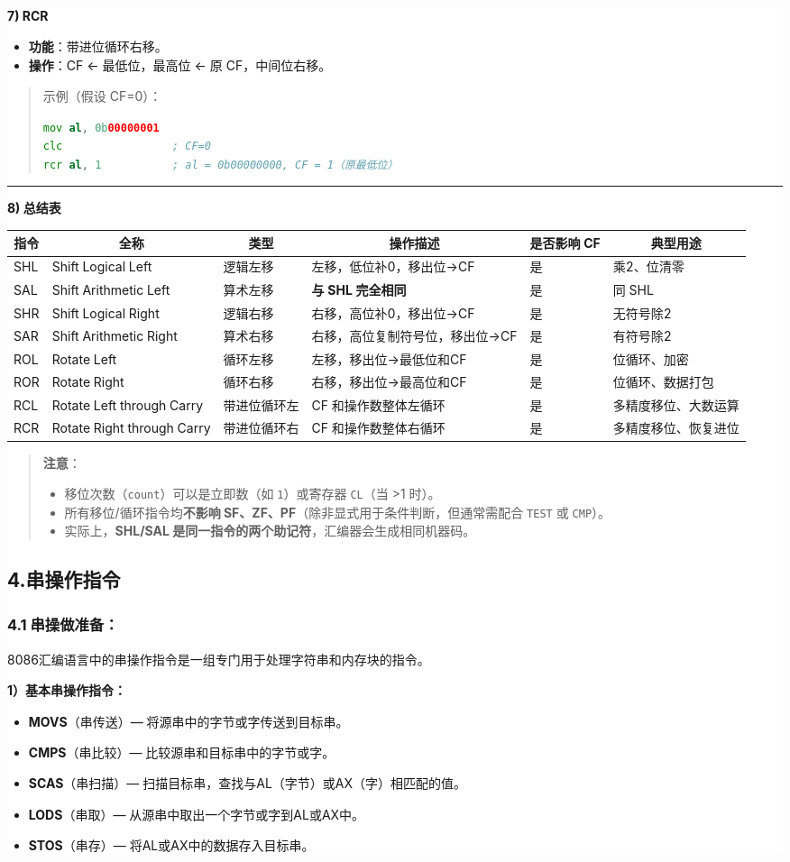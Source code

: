 **7) RCR**

- **功能**：带进位循环右移。
- **操作**：CF ← 最低位，最高位 ← 原 CF，中间位右移。

> 示例（假设 CF=0）：  
> ```asm
> mov al, 0b00000001
> clc                 ; CF=0
> rcr al, 1           ; al = 0b00000000, CF = 1（原最低位）
> ```

---

**8) 总结表**

| 指令 | 全称                       | 类型         | 操作描述                        | 是否影响 CF | 典型用途             |
| ---- | -------------------------- | ------------ | ------------------------------- | ----------- | -------------------- |
| SHL  | Shift Logical Left         | 逻辑左移     | 左移，低位补0，移出位→CF        | 是          | 乘2、位清零          |
| SAL  | Shift Arithmetic Left      | 算术左移     | **与 SHL 完全相同**             | 是          | 同 SHL               |
| SHR  | Shift Logical Right        | 逻辑右移     | 右移，高位补0，移出位→CF        | 是          | 无符号除2            |
| SAR  | Shift Arithmetic Right     | 算术右移     | 右移，高位复制符号位，移出位→CF | 是          | 有符号除2            |
| ROL  | Rotate Left                | 循环左移     | 左移，移出位→最低位和CF         | 是          | 位循环、加密         |
| ROR  | Rotate Right               | 循环右移     | 右移，移出位→最高位和CF         | 是          | 位循环、数据打包     |
| RCL  | Rotate Left through Carry  | 带进位循环左 | CF 和操作数整体左循环           | 是          | 多精度移位、大数运算 |
| RCR  | Rotate Right through Carry | 带进位循环右 | CF 和操作数整体右循环           | 是          | 多精度移位、恢复进位 |

> **注意**：
> - 移位次数（`count`）可以是立即数（如 `1`）或寄存器 `CL`（当 >1 时）。
> - 所有移位/循环指令均**不影响 SF、ZF、PF**（除非显式用于条件判断，但通常需配合 `TEST` 或 `CMP`）。
> - 实际上，**SHL/SAL 是同一指令的两个助记符**，汇编器会生成相同机器码。



## 4.串操作指令

### 4.1 串操做准备：

8086汇编语言中的串操作指令是一组专门用于处理字符串和内存块的指令。

**1）基本串操作指令：**

- **MOVS**（串传送）— 将源串中的字节或字传送到目标串。

- **CMPS**（串比较）— 比较源串和目标串中的字节或字。

- **SCAS**（串扫描）— 扫描目标串，查找与AL（字节）或AX（字）相匹配的值。

- **LODS**（串取）— 从源串中取出一个字节或字到AL或AX中。

- **STOS**（串存）— 将AL或AX中的数据存入目标串。
